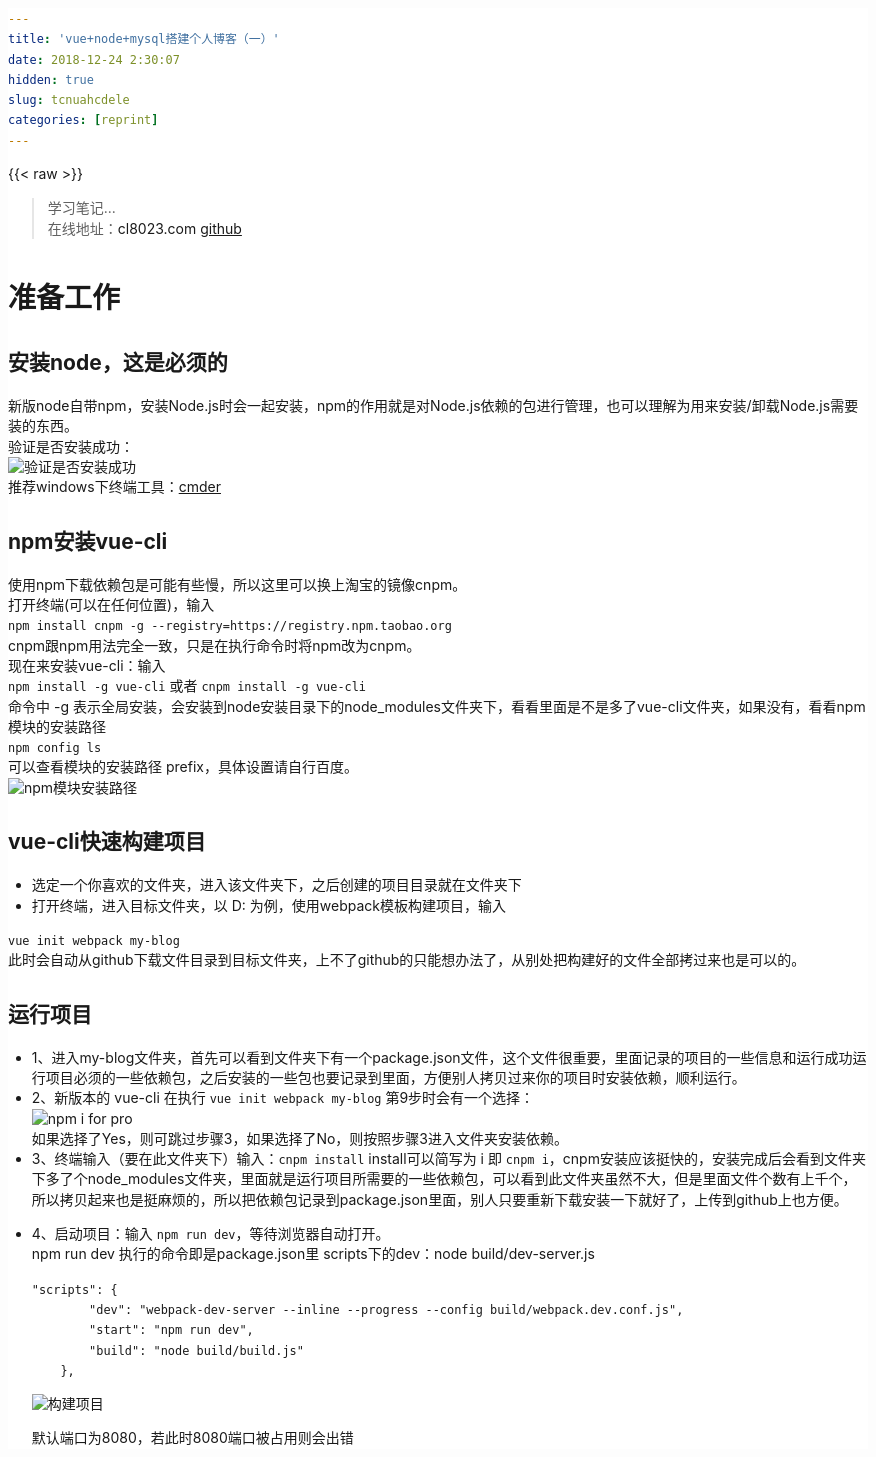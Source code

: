 ```yaml
---
title: 'vue+node+mysql搭建个人博客（一）' 
date: 2018-12-24 2:30:07
hidden: true
slug: tcnuahcdele
categories: [reprint]
---
```


{{< raw >}}

                    
<blockquote>学习笔记...<br>在线地址：<a>cl8023.com</a>    <a href="https://github.com/Moon-Future/Vue-Node-Blog" rel="nofollow noreferrer" target="_blank">github</a>
</blockquote>
<h1 id="articleHeader0">准备工作</h1>
<h2 id="articleHeader1">安装node，这是必须的</h2>
<p>新版node自带npm，安装Node.js时会一起安装，npm的作用就是对Node.js依赖的包进行管理，也可以理解为用来安装/卸载Node.js需要装的东西。<br>验证是否安装成功：  <br><span class="img-wrap"><img data-src="http://otr9a8wg0.bkt.clouddn.com/cmder%E9%AA%8C%E8%AF%81node_npm_vue.jpg" src="https://static.alili.techhttp://otr9a8wg0.bkt.clouddn.com/cmder%E9%AA%8C%E8%AF%81node_npm_vue.jpg" alt="验证是否安装成功" title="验证是否安装成功" style="cursor: pointer; display: inline;"></span><br>推荐windows下终端工具：<a href="http://cmder.net/" rel="nofollow noreferrer" target="_blank">cmder</a></p>
<h2 id="articleHeader2">npm安装vue-cli</h2>
<p>使用npm下载依赖包是可能有些慢，所以这里可以换上淘宝的镜像cnpm。  <br>打开终端(可以在任何位置)，输入  <br><code>npm install cnpm -g --registry=https://registry.npm.taobao.org</code>   <br>cnpm跟npm用法完全一致，只是在执行命令时将npm改为cnpm。  <br>现在来安装vue-cli：输入  <br><code>npm install -g vue-cli</code> 或者 <code>cnpm install -g vue-cli</code>  <br>命令中 -g 表示全局安装，会安装到node安装目录下的node_modules文件夹下，看看里面是不是多了vue-cli文件夹，如果没有，看看npm模块的安装路径<br><code>npm config ls</code> <br>可以查看模块的安装路径 prefix，具体设置请自行百度。<br><span class="img-wrap"><img data-src="http://otr9a8wg0.bkt.clouddn.com/npm%E6%A8%A1%E5%9D%97%E5%AE%89%E8%A3%85%E8%B7%AF%E5%BE%84.jpg" src="https://static.alili.techhttp://otr9a8wg0.bkt.clouddn.com/npm%E6%A8%A1%E5%9D%97%E5%AE%89%E8%A3%85%E8%B7%AF%E5%BE%84.jpg" alt="npm模块安装路径" title="npm模块安装路径" style="cursor: pointer;"></span></p>
<h2 id="articleHeader3">vue-cli快速构建项目</h2>
<ul>
<li>选定一个你喜欢的文件夹，进入该文件夹下，之后创建的项目目录就在文件夹下</li>
<li>打开终端，进入目标文件夹，以 D: 为例，使用webpack模板构建项目，输入</li>
</ul>
<p><code>vue init webpack my-blog</code>  <br>此时会自动从github下载文件目录到目标文件夹，上不了github的只能想办法了，从别处把构建好的文件全部拷过来也是可以的。</p>
<h2 id="articleHeader4">运行项目</h2>
<ul>
<li>1、进入my-blog文件夹，首先可以看到文件夹下有一个package.json文件，这个文件很重要，里面记录的项目的一些信息和运行成功运行项目必须的一些依赖包，之后安装的一些包也要记录到里面，方便别人拷贝过来你的项目时安装依赖，顺利运行。</li>
<li>2、新版本的 vue-cli 在执行 <code>vue init webpack my-blog</code> 第9步时会有一个选择：<br><span class="img-wrap"><img data-src="http://otr9a8wg0.bkt.clouddn.com/npm%20i%20for%20pro.jpg" src="https://static.alili.techhttp://otr9a8wg0.bkt.clouddn.com/npm%20i%20for%20pro.jpg" alt="npm i for pro" title="npm i for pro" style="cursor: pointer;"></span><br>   如果选择了Yes，则可跳过步骤3，如果选择了No，则按照步骤3进入文件夹安装依赖。</li>
<li>3、终端输入（要在此文件夹下）输入：<code>cnpm install</code> install可以简写为 i 即 <code>cnpm i</code>，cnpm安装应该挺快的，安装完成后会看到文件夹下多了个node_modules文件夹，里面就是运行项目所需要的一些依赖包，可以看到此文件夹虽然不大，但是里面文件个数有上千个，所以拷贝起来也是挺麻烦的，所以把依赖包记录到package.json里面，别人只要重新下载安装一下就好了，上传到github上也方便。</li>
<li>
<p>4、启动项目：输入 <code>npm run dev</code>，等待浏览器自动打开。  <br>npm run dev 执行的命令即是package.json里 scripts下的dev：node build/dev-server.js</p>
<div class="widget-codetool" style="display:none;">
      <div class="widget-codetool--inner">
      <span class="selectCode code-tool" data-toggle="tooltip" data-placement="top" title="" data-original-title="全选"></span>
      <span type="button" class="copyCode code-tool" data-toggle="tooltip" data-placement="top" data-clipboard-text="&quot;scripts&quot;: {
        &quot;dev&quot;: &quot;webpack-dev-server --inline --progress --config build/webpack.dev.conf.js&quot;,
        &quot;start&quot;: &quot;npm run dev&quot;,
        &quot;build&quot;: &quot;node build/build.js&quot;
    }," title="" data-original-title="复制"></span>
      <span type="button" class="saveToNote code-tool" data-toggle="tooltip" data-placement="top" title="" data-original-title="放进笔记"></span>
      </div>
      </div><pre class="hljs xquery"><code><span class="hljs-string">"scripts"</span>: {
        <span class="hljs-string">"dev"</span>: <span class="hljs-string">"webpack-dev-server --inline --progress --config build/webpack.dev.conf.js"</span>,
        <span class="hljs-string">"start"</span>: <span class="hljs-string">"npm run dev"</span>,
        <span class="hljs-string">"build"</span>: <span class="hljs-string">"node build/build.js"</span>
    },</code></pre>
<p><span class="img-wrap"><img data-src="http://otr9a8wg0.bkt.clouddn.com/vue%20init%20webpack.jpg" src="https://static.alili.techhttp://otr9a8wg0.bkt.clouddn.com/vue%20init%20webpack.jpg" alt="构建项目" title="构建项目" style="cursor: pointer; display: inline;"></span></p>
<p>默认端口为8080，若此时8080端口被占用则会出错</p>
<div class="widget-codetool" style="display:none;">